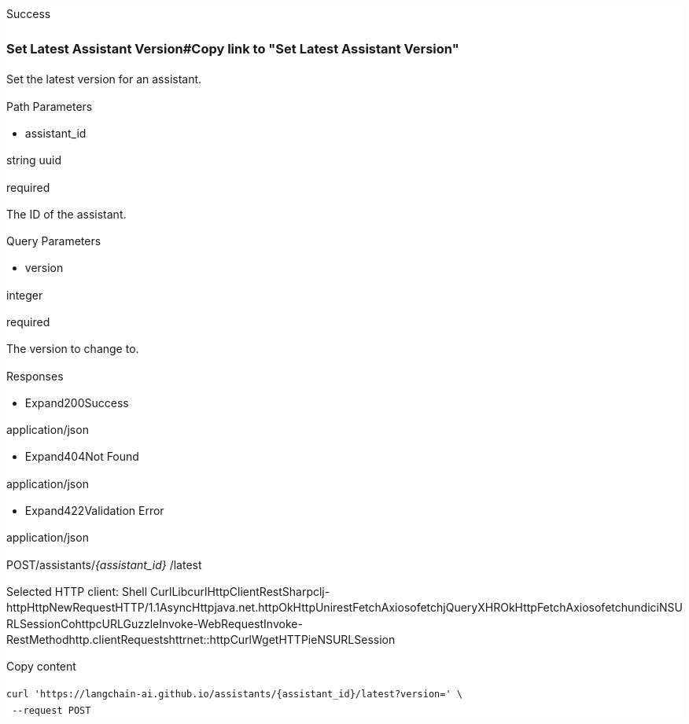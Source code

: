 

Success

### Set Latest Assistant Version​#Copy link to "Set Latest Assistant Version"

Set the latest version for an assistant.

Path Parameters

  * assistant_id

string uuid

required 

The ID of the assistant.




Query Parameters

  * version

integer 

required 

The version to change to.




Responses

  * Expand200Success

application/json

  * Expand404Not Found

application/json

  * Expand422Validation Error

application/json




POST/assistants/_{assistant_id}_ /latest

Selected HTTP client: Shell CurlLibcurlHttpClientRestSharpclj-httpHttpNewRequestHTTP/1.1AsyncHttpjava.net.httpOkHttpUnirestFetchAxiosofetchjQueryXHROkHttpFetchAxiosofetchundiciNSURLSessionCohttpcURLGuzzleInvoke-WebRequestInvoke-RestMethodhttp.clientRequestshttrnet::httpCurlWgetHTTPieNSURLSession

Copy content

```
curl 'https://langchain-ai.github.io/assistants/{assistant_id}/latest?version=' \
 --request POST

```

